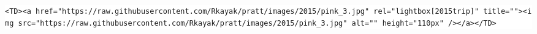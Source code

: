 	<TD><a href="https://raw.githubusercontent.com/Rkayak/pratt/images/2015/pink_3.jpg" rel="lightbox[2015trip]" title=""><img src="https://raw.githubusercontent.com/Rkayak/pratt/images/2015/pink_3.jpg" alt="" height="110px" /></a></TD>